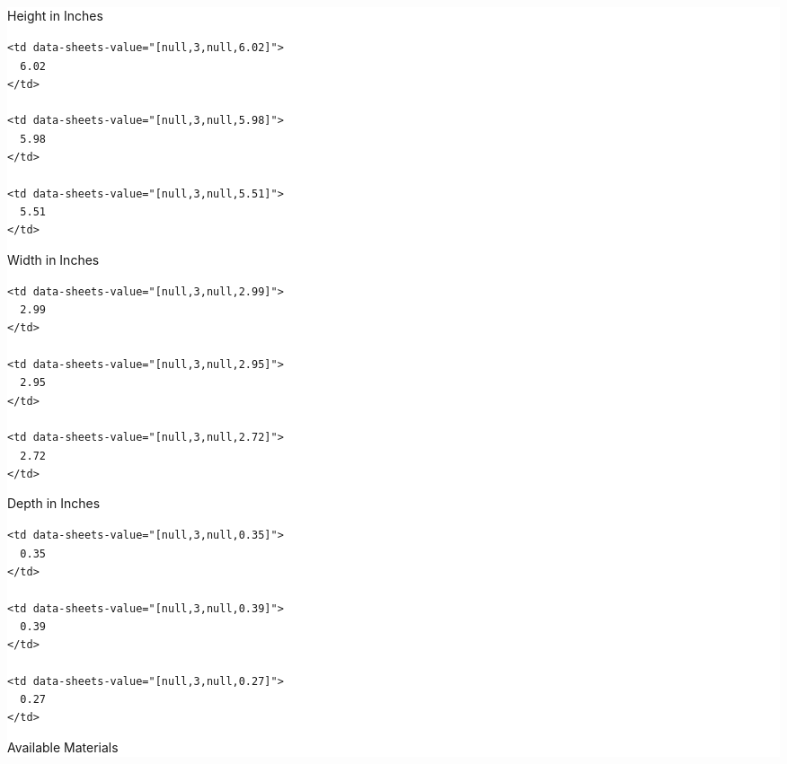   <tr>
    <td data-sheets-value="[null,2,&quot;Height in Inches&quot;]">
      Height in Inches
    </td>
    
    <td data-sheets-value="[null,3,null,6.02]">
      6.02
    </td>
    
    <td data-sheets-value="[null,3,null,5.98]">
      5.98
    </td>
    
    <td data-sheets-value="[null,3,null,5.51]">
      5.51
    </td>
  </tr>
  
  <tr>
    <td data-sheets-value="[null,2,&quot;Width in Inches&quot;]">
      Width in Inches
    </td>
    
    <td data-sheets-value="[null,3,null,2.99]">
      2.99
    </td>
    
    <td data-sheets-value="[null,3,null,2.95]">
      2.95
    </td>
    
    <td data-sheets-value="[null,3,null,2.72]">
      2.72
    </td>
  </tr>
  
  <tr>
    <td data-sheets-value="[null,2,&quot;Depth in Inches&quot;]">
      Depth in Inches
    </td>
    
    <td data-sheets-value="[null,3,null,0.35]">
      0.35
    </td>
    
    <td data-sheets-value="[null,3,null,0.39]">
      0.39
    </td>
    
    <td data-sheets-value="[null,3,null,0.27]">
      0.27
    </td>
  </tr>
  
  <tr>
    <td data-sheets-value="[null,2,&quot;Available Materials&quot;]">
      Available Materials
    </td>
    
